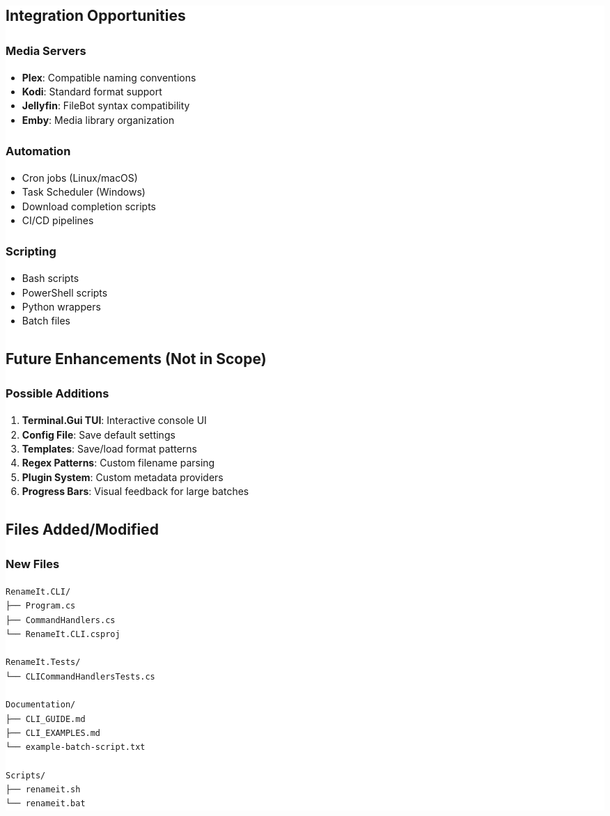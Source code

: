 ## Integration Opportunities

### Media Servers
- **Plex**: Compatible naming conventions
- **Kodi**: Standard format support
- **Jellyfin**: FileBot syntax compatibility
- **Emby**: Media library organization

### Automation
- Cron jobs (Linux/macOS)
- Task Scheduler (Windows)
- Download completion scripts
- CI/CD pipelines

### Scripting
- Bash scripts
- PowerShell scripts
- Python wrappers
- Batch files

## Future Enhancements (Not in Scope)

### Possible Additions
1. **Terminal.Gui TUI**: Interactive console UI
2. **Config File**: Save default settings
3. **Templates**: Save/load format patterns
4. **Regex Patterns**: Custom filename parsing
5. **Plugin System**: Custom metadata providers
6. **Progress Bars**: Visual feedback for large batches

## Files Added/Modified

### New Files
```
RenameIt.CLI/
├── Program.cs
├── CommandHandlers.cs
└── RenameIt.CLI.csproj

RenameIt.Tests/
└── CLICommandHandlersTests.cs

Documentation/
├── CLI_GUIDE.md
├── CLI_EXAMPLES.md
└── example-batch-script.txt

Scripts/
├── renameit.sh
└── renameit.bat
```
